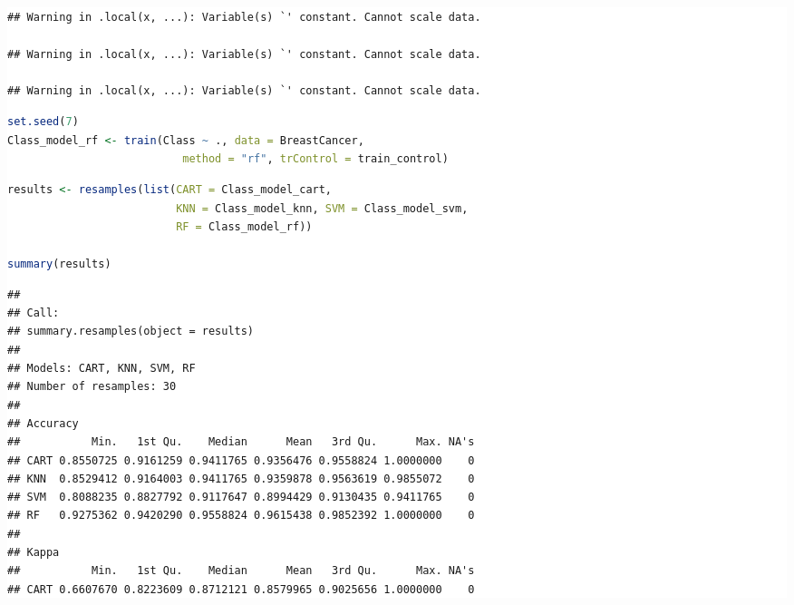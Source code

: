     ## Warning in .local(x, ...): Variable(s) `' constant. Cannot scale data.

    ## Warning in .local(x, ...): Variable(s) `' constant. Cannot scale data.

    ## Warning in .local(x, ...): Variable(s) `' constant. Cannot scale data.

``` r
set.seed(7)
Class_model_rf <- train(Class ~ ., data = BreastCancer,
                           method = "rf", trControl = train_control)
```

``` r
results <- resamples(list(CART = Class_model_cart,
                          KNN = Class_model_knn, SVM = Class_model_svm,
                          RF = Class_model_rf))

summary(results)
```

    ## 
    ## Call:
    ## summary.resamples(object = results)
    ## 
    ## Models: CART, KNN, SVM, RF 
    ## Number of resamples: 30 
    ## 
    ## Accuracy 
    ##           Min.   1st Qu.    Median      Mean   3rd Qu.      Max. NA's
    ## CART 0.8550725 0.9161259 0.9411765 0.9356476 0.9558824 1.0000000    0
    ## KNN  0.8529412 0.9164003 0.9411765 0.9359878 0.9563619 0.9855072    0
    ## SVM  0.8088235 0.8827792 0.9117647 0.8994429 0.9130435 0.9411765    0
    ## RF   0.9275362 0.9420290 0.9558824 0.9615438 0.9852392 1.0000000    0
    ## 
    ## Kappa 
    ##           Min.   1st Qu.    Median      Mean   3rd Qu.      Max. NA's
    ## CART 0.6607670 0.8223609 0.8712121 0.8579965 0.9025656 1.0000000    0